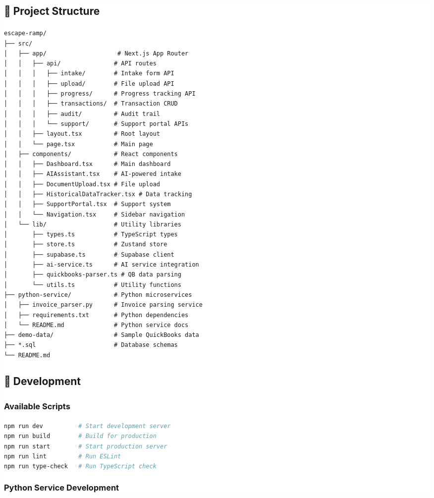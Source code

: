 ## 📁 **Project Structure**

```
escape-ramp/
├── src/
│   ├── app/                    # Next.js App Router
│   │   ├── api/               # API routes
│   │   │   ├── intake/        # Intake form API
│   │   │   ├── upload/        # File upload API
│   │   │   ├── progress/      # Progress tracking API
│   │   │   ├── transactions/  # Transaction CRUD
│   │   │   ├── audit/         # Audit trail
│   │   │   └── support/       # Support portal APIs
│   │   ├── layout.tsx         # Root layout
│   │   └── page.tsx           # Main page
│   ├── components/            # React components
│   │   ├── Dashboard.tsx      # Main dashboard
│   │   ├── AIAssistant.tsx    # AI-powered intake
│   │   ├── DocumentUpload.tsx # File upload
│   │   ├── HistoricalDataTracker.tsx # Data tracking
│   │   ├── SupportPortal.tsx  # Support system
│   │   └── Navigation.tsx     # Sidebar navigation
│   └── lib/                   # Utility libraries
│       ├── types.ts           # TypeScript types
│       ├── store.ts           # Zustand store
│       ├── supabase.ts        # Supabase client
│       ├── ai-service.ts      # AI service integration
│       ├── quickbooks-parser.ts # QB data parsing
│       └── utils.ts           # Utility functions
├── python-service/            # Python microservices
│   ├── invoice_parser.py      # Invoice parsing service
│   ├── requirements.txt       # Python dependencies
│   └── README.md              # Python service docs
├── demo-data/                 # Sample QuickBooks data
├── *.sql                      # Database schemas
└── README.md
```

## 🧪 **Development**

### Available Scripts

```bash
npm run dev          # Start development server
npm run build        # Build for production
npm run start        # Start production server
npm run lint         # Run ESLint
npm run type-check   # Run TypeScript check
```

### Python Service Development
